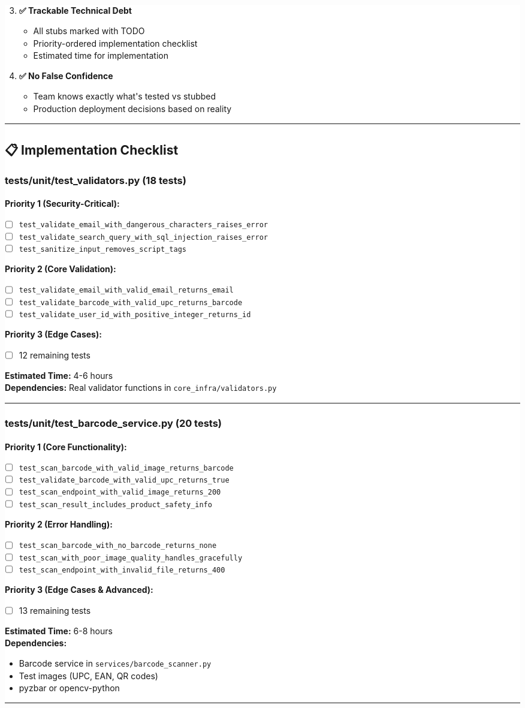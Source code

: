 3. **✅ Trackable Technical Debt**
   - All stubs marked with TODO
   - Priority-ordered implementation checklist
   - Estimated time for implementation

4. **✅ No False Confidence**
   - Team knows exactly what's tested vs stubbed
   - Production deployment decisions based on reality

---

## 📋 **Implementation Checklist**

### **tests/unit/test_validators.py (18 tests)**

**Priority 1 (Security-Critical):**
- [ ] `test_validate_email_with_dangerous_characters_raises_error`
- [ ] `test_validate_search_query_with_sql_injection_raises_error`  
- [ ] `test_sanitize_input_removes_script_tags`

**Priority 2 (Core Validation):**
- [ ] `test_validate_email_with_valid_email_returns_email`
- [ ] `test_validate_barcode_with_valid_upc_returns_barcode`
- [ ] `test_validate_user_id_with_positive_integer_returns_id`

**Priority 3 (Edge Cases):**
- [ ] 12 remaining tests

**Estimated Time:** 4-6 hours  
**Dependencies:** Real validator functions in `core_infra/validators.py`

---

### **tests/unit/test_barcode_service.py (20 tests)**

**Priority 1 (Core Functionality):**
- [ ] `test_scan_barcode_with_valid_image_returns_barcode`
- [ ] `test_validate_barcode_with_valid_upc_returns_true`
- [ ] `test_scan_endpoint_with_valid_image_returns_200`
- [ ] `test_scan_result_includes_product_safety_info`

**Priority 2 (Error Handling):**
- [ ] `test_scan_barcode_with_no_barcode_returns_none`
- [ ] `test_scan_with_poor_image_quality_handles_gracefully`
- [ ] `test_scan_endpoint_with_invalid_file_returns_400`

**Priority 3 (Edge Cases & Advanced):**
- [ ] 13 remaining tests

**Estimated Time:** 6-8 hours  
**Dependencies:** 
- Barcode service in `services/barcode_scanner.py`
- Test images (UPC, EAN, QR codes)
- pyzbar or opencv-python

---